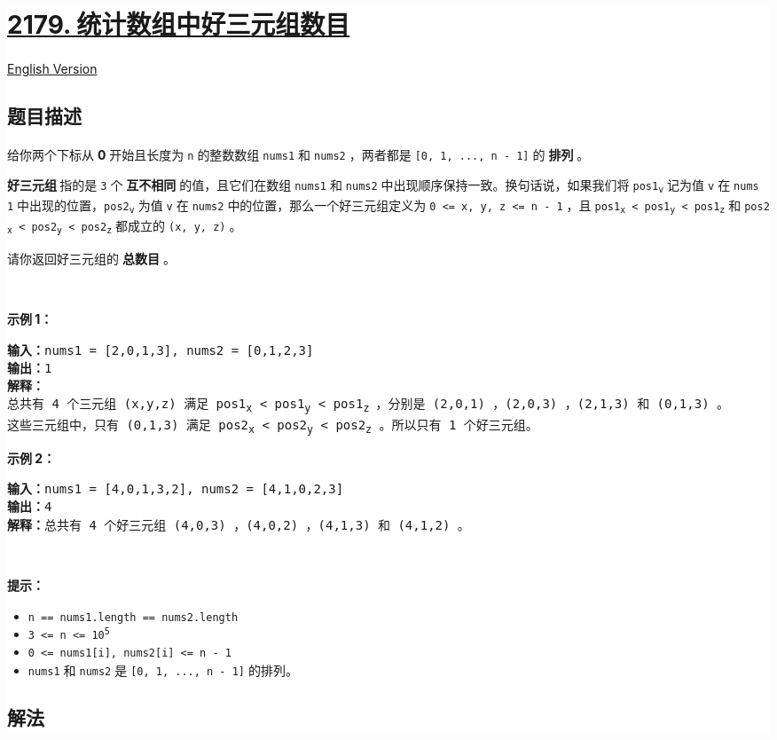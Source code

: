 # [2179. 统计数组中好三元组数目](https://leetcode-cn.com/problems/count-good-triplets-in-an-array)

[English Version](/solution/2100-2199/2179.Count%20Good%20Triplets%20in%20an%20Array/README_EN.md)

## 题目描述



<p>给你两个下标从 <strong>0</strong>&nbsp;开始且长度为 <code>n</code>&nbsp;的整数数组&nbsp;<code>nums1</code>&nbsp;和&nbsp;<code>nums2</code>&nbsp;，两者都是&nbsp;<code>[0, 1, ..., n - 1]</code>&nbsp;的&nbsp;<strong>排列</strong>&nbsp;。</p>

<p><strong>好三元组&nbsp;</strong>指的是&nbsp;<code>3</code>&nbsp;个&nbsp;<strong>互不相同</strong>&nbsp;的值，且它们在数组&nbsp;<code>nums1</code> 和&nbsp;<code>nums2</code>&nbsp;中出现顺序保持一致。换句话说，如果我们将&nbsp;<code>pos1<sub>v</sub></code> 记为值&nbsp;<code>v</code>&nbsp;在&nbsp;<code>nums1</code>&nbsp;中出现的位置，<code>pos2<sub>v</sub></code>&nbsp;为值&nbsp;<code>v</code>&nbsp;在&nbsp;<code>nums2</code>&nbsp;中的位置，那么一个好三元组定义为&nbsp;<code>0 &lt;= x, y, z &lt;= n - 1</code>&nbsp;，且&nbsp;<code>pos1<sub>x</sub> &lt; pos1<sub>y</sub> &lt; pos1<sub>z</sub></code> 和&nbsp;<code>pos2<sub>x</sub> &lt; pos2<sub>y</sub> &lt; pos2<sub>z</sub></code>&nbsp;都成立的&nbsp;<code>(x, y, z)</code>&nbsp;。</p>

<p>请你返回好三元组的 <strong>总数目</strong>&nbsp;。</p>

<p>&nbsp;</p>

<p><strong>示例 1：</strong></p>

<pre><b>输入：</b>nums1 = [2,0,1,3], nums2 = [0,1,2,3]
<b>输出：</b>1
<b>解释：</b>
总共有 4 个三元组 (x,y,z) 满足 pos1<sub>x</sub> &lt; pos1<sub>y</sub> &lt; pos1<sub>z&nbsp;</sub>，分别是 (2,0,1) ，(2,0,3) ，(2,1,3) 和 (0,1,3) 。
这些三元组中，只有 (0,1,3) 满足 pos2<sub>x</sub> &lt; pos2<sub>y</sub> &lt; pos2<sub>z</sub>&nbsp;。所以只有 1 个好三元组。
</pre>

<p><strong>示例 2：</strong></p>

<pre><b>输入：</b>nums1 = [4,0,1,3,2], nums2 = [4,1,0,2,3]
<b>输出：</b>4
<b>解释：</b>总共有 4 个好三元组 (4,0,3) ，(4,0,2) ，(4,1,3) 和 (4,1,2) 。
</pre>

<p>&nbsp;</p>

<p><strong>提示：</strong></p>

<ul>
	<li><code>n == nums1.length == nums2.length</code></li>
	<li><code>3 &lt;= n &lt;= 10<sup>5</sup></code></li>
	<li><code>0 &lt;= nums1[i], nums2[i] &lt;= n - 1</code></li>
	<li><code>nums1</code>&nbsp;和&nbsp;<code>nums2</code>&nbsp;是&nbsp;<code>[0, 1, ..., n - 1]</code> 的排列。</li>
</ul>

## 解法
